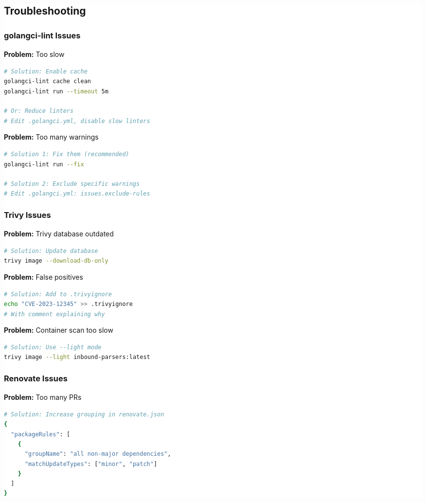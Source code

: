 
## Troubleshooting

### golangci-lint Issues

**Problem:** Too slow

```bash
# Solution: Enable cache
golangci-lint cache clean
golangci-lint run --timeout 5m

# Or: Reduce linters
# Edit .golangci.yml, disable slow linters
```

**Problem:** Too many warnings

```bash
# Solution 1: Fix them (recommended)
golangci-lint run --fix

# Solution 2: Exclude specific warnings
# Edit .golangci.yml: issues.exclude-rules
```

### Trivy Issues

**Problem:** Trivy database outdated

```bash
# Solution: Update database
trivy image --download-db-only
```

**Problem:** False positives

```bash
# Solution: Add to .trivyignore
echo "CVE-2023-12345" >> .trivyignore
# With comment explaining why
```

**Problem:** Container scan too slow

```bash
# Solution: Use --light mode
trivy image --light inbound-parsers:latest
```

### Renovate Issues

**Problem:** Too many PRs

```bash
# Solution: Increase grouping in renovate.json
{
  "packageRules": [
    {
      "groupName": "all non-major dependencies",
      "matchUpdateTypes": ["minor", "patch"]
    }
  ]
}
```
